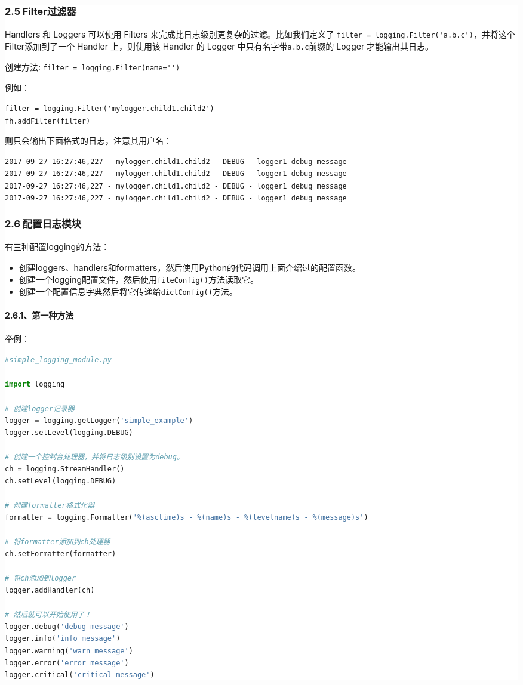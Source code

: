 ### 2.5 Filter过滤器

Handlers 和 Loggers 可以使用 Filters 来完成比日志级别更复杂的过滤。比如我们定义了 `filter = logging.Filter('a.b.c')`，并将这个Filter添加到了一个 Handler 上，则使用该 Handler 的 Logger 中只有名字带`a.b.c`前缀的 Logger 才能输出其日志。

创建方法: `filter = logging.Filter(name='')`

例如：

```
filter = logging.Filter('mylogger.child1.child2')  
fh.addFilter(filter)
```

则只会输出下面格式的日志，注意其用户名：

```
2017-09-27 16:27:46,227 - mylogger.child1.child2 - DEBUG - logger1 debug message
2017-09-27 16:27:46,227 - mylogger.child1.child2 - DEBUG - logger1 debug message
2017-09-27 16:27:46,227 - mylogger.child1.child2 - DEBUG - logger1 debug message
2017-09-27 16:27:46,227 - mylogger.child1.child2 - DEBUG - logger1 debug message
```

### 2.6 配置日志模块

有三种配置logging的方法：

- 创建loggers、handlers和formatters，然后使用Python的代码调用上面介绍过的配置函数。
- 创建一个logging配置文件，然后使用`fileConfig()`方法读取它。
- 创建一个配置信息字典然后将它传递给`dictConfig()`方法。

#### 2.6.1、第一种方法

举例：

```python
#simple_logging_module.py

import logging

# 创建logger记录器
logger = logging.getLogger('simple_example')
logger.setLevel(logging.DEBUG)

# 创建一个控制台处理器，并将日志级别设置为debug。
ch = logging.StreamHandler()
ch.setLevel(logging.DEBUG)

# 创建formatter格式化器
formatter = logging.Formatter('%(asctime)s - %(name)s - %(levelname)s - %(message)s')

# 将formatter添加到ch处理器
ch.setFormatter(formatter)

# 将ch添加到logger
logger.addHandler(ch)

# 然后就可以开始使用了！
logger.debug('debug message')
logger.info('info message')
logger.warning('warn message')
logger.error('error message')
logger.critical('critical message')
```
